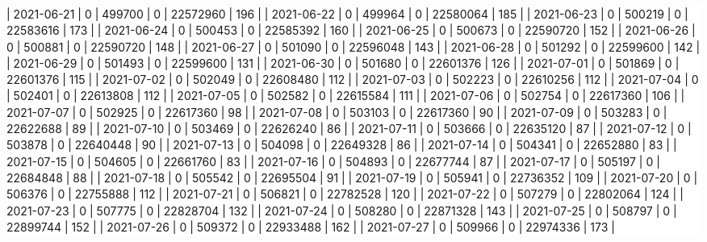 | 2021-06-21 | 0 | 499700 | 0 | 22572960 | 196 |
| 2021-06-22 | 0 | 499964 | 0 | 22580064 | 185 |
| 2021-06-23 | 0 | 500219 | 0 | 22583616 | 173 |
| 2021-06-24 | 0 | 500453 | 0 | 22585392 | 160 |
| 2021-06-25 | 0 | 500673 | 0 | 22590720 | 152 |
| 2021-06-26 | 0 | 500881 | 0 | 22590720 | 148 |
| 2021-06-27 | 0 | 501090 | 0 | 22596048 | 143 |
| 2021-06-28 | 0 | 501292 | 0 | 22599600 | 142 |
| 2021-06-29 | 0 | 501493 | 0 | 22599600 | 131 |
| 2021-06-30 | 0 | 501680 | 0 | 22601376 | 126 |
| 2021-07-01 | 0 | 501869 | 0 | 22601376 | 115 |
| 2021-07-02 | 0 | 502049 | 0 | 22608480 | 112 |
| 2021-07-03 | 0 | 502223 | 0 | 22610256 | 112 |
| 2021-07-04 | 0 | 502401 | 0 | 22613808 | 112 |
| 2021-07-05 | 0 | 502582 | 0 | 22615584 | 111 |
| 2021-07-06 | 0 | 502754 | 0 | 22617360 | 106 |
| 2021-07-07 | 0 | 502925 | 0 | 22617360 | 98 |
| 2021-07-08 | 0 | 503103 | 0 | 22617360 | 90 |
| 2021-07-09 | 0 | 503283 | 0 | 22622688 | 89 |
| 2021-07-10 | 0 | 503469 | 0 | 22626240 | 86 |
| 2021-07-11 | 0 | 503666 | 0 | 22635120 | 87 |
| 2021-07-12 | 0 | 503878 | 0 | 22640448 | 90 |
| 2021-07-13 | 0 | 504098 | 0 | 22649328 | 86 |
| 2021-07-14 | 0 | 504341 | 0 | 22652880 | 83 |
| 2021-07-15 | 0 | 504605 | 0 | 22661760 | 83 |
| 2021-07-16 | 0 | 504893 | 0 | 22677744 | 87 |
| 2021-07-17 | 0 | 505197 | 0 | 22684848 | 88 |
| 2021-07-18 | 0 | 505542 | 0 | 22695504 | 91 |
| 2021-07-19 | 0 | 505941 | 0 | 22736352 | 109 |
| 2021-07-20 | 0 | 506376 | 0 | 22755888 | 112 |
| 2021-07-21 | 0 | 506821 | 0 | 22782528 | 120 |
| 2021-07-22 | 0 | 507279 | 0 | 22802064 | 124 |
| 2021-07-23 | 0 | 507775 | 0 | 22828704 | 132 |
| 2021-07-24 | 0 | 508280 | 0 | 22871328 | 143 |
| 2021-07-25 | 0 | 508797 | 0 | 22899744 | 152 |
| 2021-07-26 | 0 | 509372 | 0 | 22933488 | 162 |
| 2021-07-27 | 0 | 509966 | 0 | 22974336 | 173 |